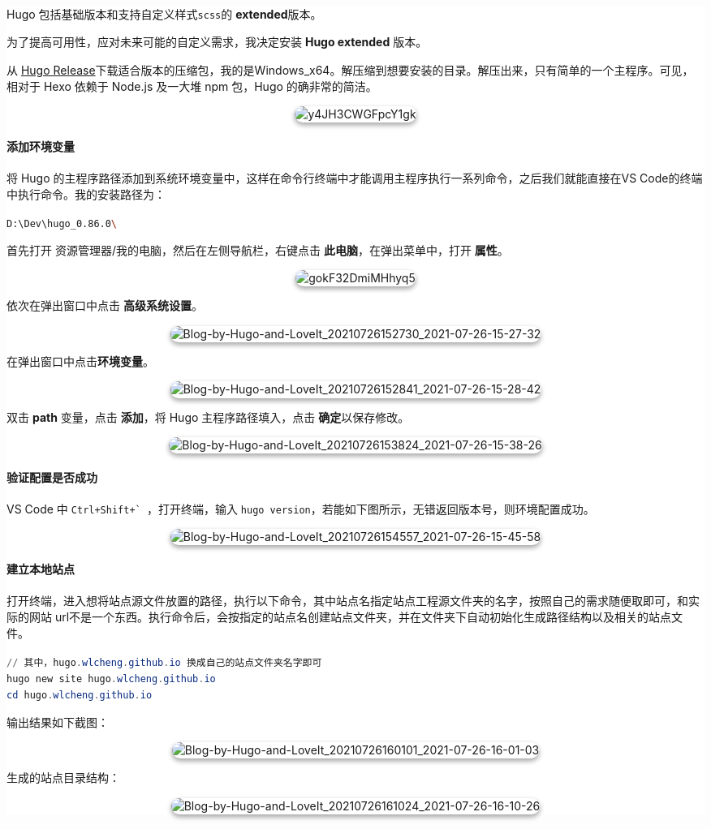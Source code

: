 
Hugo 包括基础版本和支持自定义样式`scss`的 **extended**版本。

为了提高可用性，应对未来可能的自定义需求，我决定安装 **Hugo extended** 版本。

从 [Hugo Release](https://github.com/gohugoio/hugo/releases)下载适合版本的压缩包，我的是Windows_x64。解压缩到想要安装的目录。解压出来，只有简单的一个主程序。可见，相对于 Hexo 依赖于 Node.js 及一大堆 npm 包，Hugo 的确非常的简洁。

<div align="center" ><img src="https://i.loli.net/2021/07/26/y4JH3CWGFpcY1gk.png" alt="y4JH3CWGFpcY1gk" width="30%" style="box-shadow: 0 3px 6px rgba(0,0,0,0.16), 0 3px 6px rgba(0,0,0,0.23);border-radius:10px;"/></div>

#### 添加环境变量

将 Hugo 的主程序路径添加到系统环境变量中，这样在命令行终端中才能调用主程序执行一系列命令，之后我们就能直接在VS Code的终端中执行命令。我的安装路径为：

```bash
D:\Dev\hugo_0.86.0\
```

首先打开 资源管理器/我的电脑，然后在左侧导航栏，右键点击 **此电脑**，在弹出菜单中，打开 **属性**。

<div align="center" ><img src="https://i.loli.net/2021/07/26/gokF32DmiMHhyq5.png" alt="gokF32DmiMHhyq5" width="30%" style="box-shadow: 0 3px 6px rgba(0,0,0,0.16), 0 3px 6px rgba(0,0,0,0.23);border-radius:10px;"/></div>

依次在弹出窗口中点击 **高级系统设置**。

<div align="center" ><img src="https://i.loli.net/2021/07/26/5Lx9IckVh4rQtYe.png" alt="Blog-by-Hugo-and-LoveIt_20210726152730_2021-07-26-15-27-32" width="70%" style="box-shadow: 0 3px 6px rgba(0,0,0,0.16), 0 3px 6px rgba(0,0,0,0.23);border-radius:10px;"/></div>

在弹出窗口中点击**环境变量**。

<div align="center" ><img src="https://i.loli.net/2021/07/26/2EiRPBO5IQnpH83.png" alt="Blog-by-Hugo-and-LoveIt_20210726152841_2021-07-26-15-28-42" width="30%" style="box-shadow: 0 3px 6px rgba(0,0,0,0.16), 0 3px 6px rgba(0,0,0,0.23);border-radius:10px;"/></div>

双击 **path** 变量，点击 **添加**，将 Hugo 主程序路径填入，点击 **确定**以保存修改。

<div align="center" ><img src="https://i.loli.net/2021/07/26/2dwpveRYOnK7aHS.png" alt="Blog-by-Hugo-and-LoveIt_20210726153824_2021-07-26-15-38-26" width="70%" style="box-shadow: 0 3px 6px rgba(0,0,0,0.16), 0 3px 6px rgba(0,0,0,0.23);border-radius:10px;"/></div>

#### 验证配置是否成功

VS Code 中 ``Ctrl+Shift+` ``，打开终端，输入 `hugo version`，若能如下图所示，无错返回版本号，则环境配置成功。

<div align="center" ><img src="https://i.loli.net/2021/07/26/XPCsuZNlqvgVTJr.png" alt="Blog-by-Hugo-and-LoveIt_20210726154557_2021-07-26-15-45-58" width="70%" style="box-shadow: 0 3px 6px rgba(0,0,0,0.16), 0 3px 6px rgba(0,0,0,0.23);border-radius:10px;"/></div>

#### 建立本地站点

打开终端，进入想将站点源文件放置的路径，执行以下命令，其中站点名指定站点工程源文件夹的名字，按照自己的需求随便取即可，和实际的网站 url不是一个东西。执行命令后，会按指定的站点名创建站点文件夹，并在文件夹下自动初始化生成路径结构以及相关的站点文件。

```ps1
// 其中，hugo.wlcheng.github.io 换成自己的站点文件夹名字即可
hugo new site hugo.wlcheng.github.io
cd hugo.wlcheng.github.io
```

输出结果如下截图：

<div align="center" ><img src="https://i.loli.net/2021/07/26/cTfDLsoFmJ1ZyWd.png" alt="Blog-by-Hugo-and-LoveIt_20210726160101_2021-07-26-16-01-03" width="70%" style="box-shadow: 0 3px 6px rgba(0,0,0,0.16), 0 3px 6px rgba(0,0,0,0.23);border-radius:10px;"/></div>

生成的站点目录结构：

<div align="center" ><img src="https://i.loli.net/2021/07/26/Ij85BKNOtrqQM1A.png" alt="Blog-by-Hugo-and-LoveIt_20210726161024_2021-07-26-16-10-26" width="85%" style="box-shadow: 0 3px 6px rgba(0,0,0,0.16), 0 3px 6px rgba(0,0,0,0.23);border-radius:10px;"/></div>
